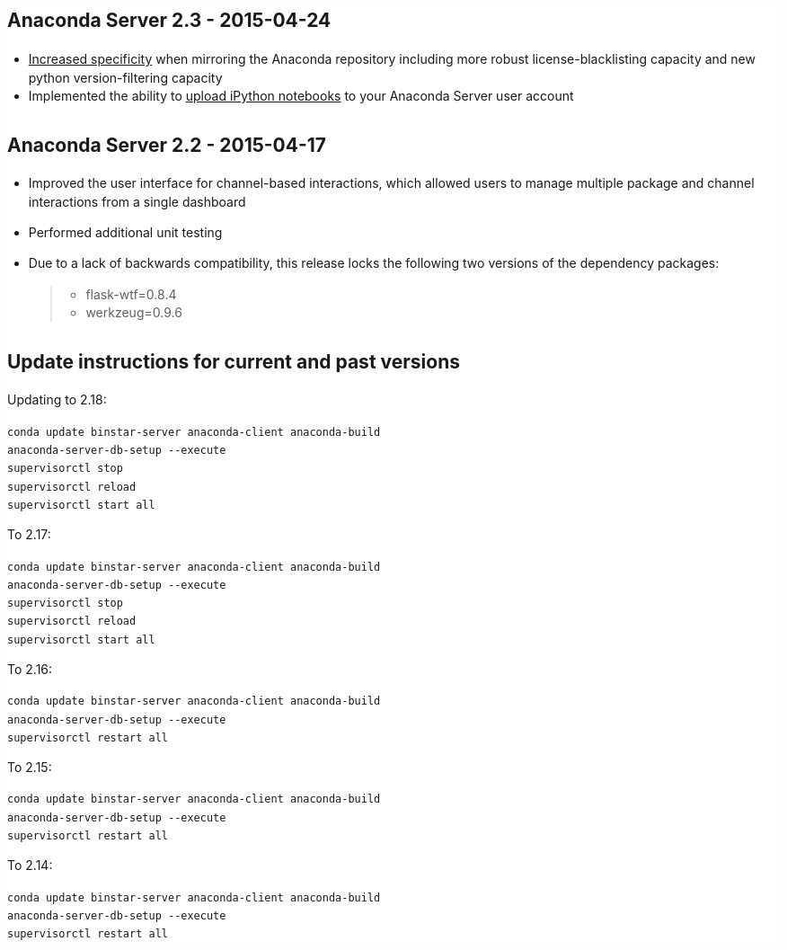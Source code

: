 Anaconda Server 2.3 - 2015-04-24
--------------------------------

-   [Increased specificity](mirrors-sync-configuration.html) when
    mirroring the Anaconda repository including more robust
    license-blacklisting capacity and new python version-filtering
    capacity
-   Implemented the ability to [upload iPython
    notebooks](notebooks.html) to your Anaconda Server user account

Anaconda Server 2.2 - 2015-04-17
--------------------------------

-   Improved the user interface for channel-based interactions, which
    allowed users to manage multiple package and channel interactions
    from a single dashboard
-   Performed additional unit testing
-   Due to a lack of backwards compatibility, this release locks the
    following two versions of the dependency packages:

    > -   flask-wtf=0.8.4
    > -   werkzeug=0.9.6

Update instructions for current and past versions
-------------------------------------------------

Updating to 2.18:

    conda update binstar-server anaconda-client anaconda-build
    anaconda-server-db-setup --execute
    supervisorctl stop
    supervisorctl reload
    supervisorctl start all

To 2.17:

    conda update binstar-server anaconda-client anaconda-build
    anaconda-server-db-setup --execute
    supervisorctl stop
    supervisorctl reload
    supervisorctl start all

To 2.16:

    conda update binstar-server anaconda-client anaconda-build
    anaconda-server-db-setup --execute
    supervisorctl restart all

To 2.15:

    conda update binstar-server anaconda-client anaconda-build
    anaconda-server-db-setup --execute
    supervisorctl restart all

To 2.14:

    conda update binstar-server anaconda-client anaconda-build
    anaconda-server-db-setup --execute
    supervisorctl restart all
